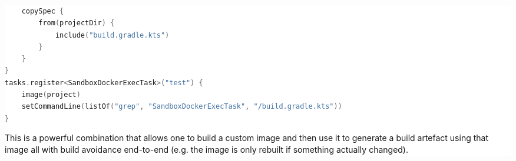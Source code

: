 ```kotlin
    copySpec {
        from(projectDir) {
            include("build.gradle.kts")
        }
    }
}
tasks.register<SandboxDockerExecTask>("test") {
    image(project)
    setCommandLine(listOf("grep", "SandboxDockerExecTask", "/build.gradle.kts"))
}
```

This is a powerful combination that allows one to build a custom image and then use it to generate a build artefact
using that image all with build avoidance end-to-end (e.g. the image is only rebuilt if something actually changed). 